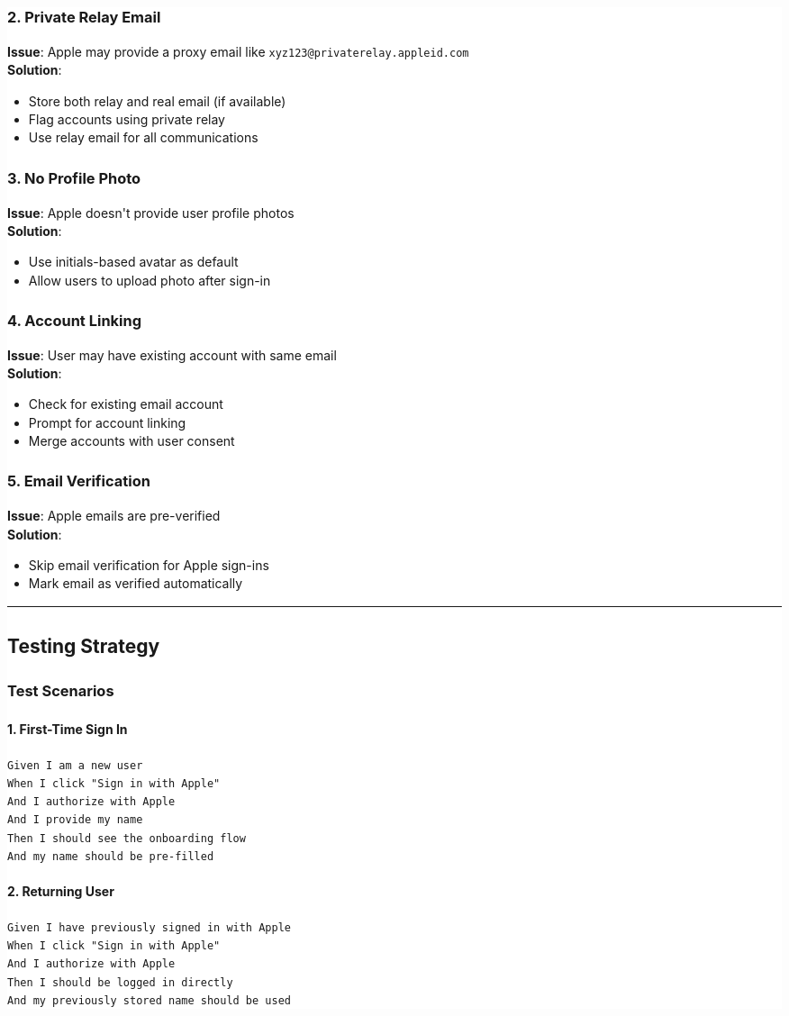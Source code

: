 ### 2. Private Relay Email
**Issue**: Apple may provide a proxy email like `xyz123@privaterelay.appleid.com`  
**Solution**:
- Store both relay and real email (if available)
- Flag accounts using private relay
- Use relay email for all communications

### 3. No Profile Photo
**Issue**: Apple doesn't provide user profile photos  
**Solution**:
- Use initials-based avatar as default
- Allow users to upload photo after sign-in

### 4. Account Linking
**Issue**: User may have existing account with same email  
**Solution**:
- Check for existing email account
- Prompt for account linking
- Merge accounts with user consent

### 5. Email Verification
**Issue**: Apple emails are pre-verified  
**Solution**:
- Skip email verification for Apple sign-ins
- Mark email as verified automatically

---

## Testing Strategy

### Test Scenarios

#### 1. First-Time Sign In
```gherkin
Given I am a new user
When I click "Sign in with Apple"
And I authorize with Apple
And I provide my name
Then I should see the onboarding flow
And my name should be pre-filled
```

#### 2. Returning User
```gherkin
Given I have previously signed in with Apple
When I click "Sign in with Apple"
And I authorize with Apple
Then I should be logged in directly
And my previously stored name should be used
```
